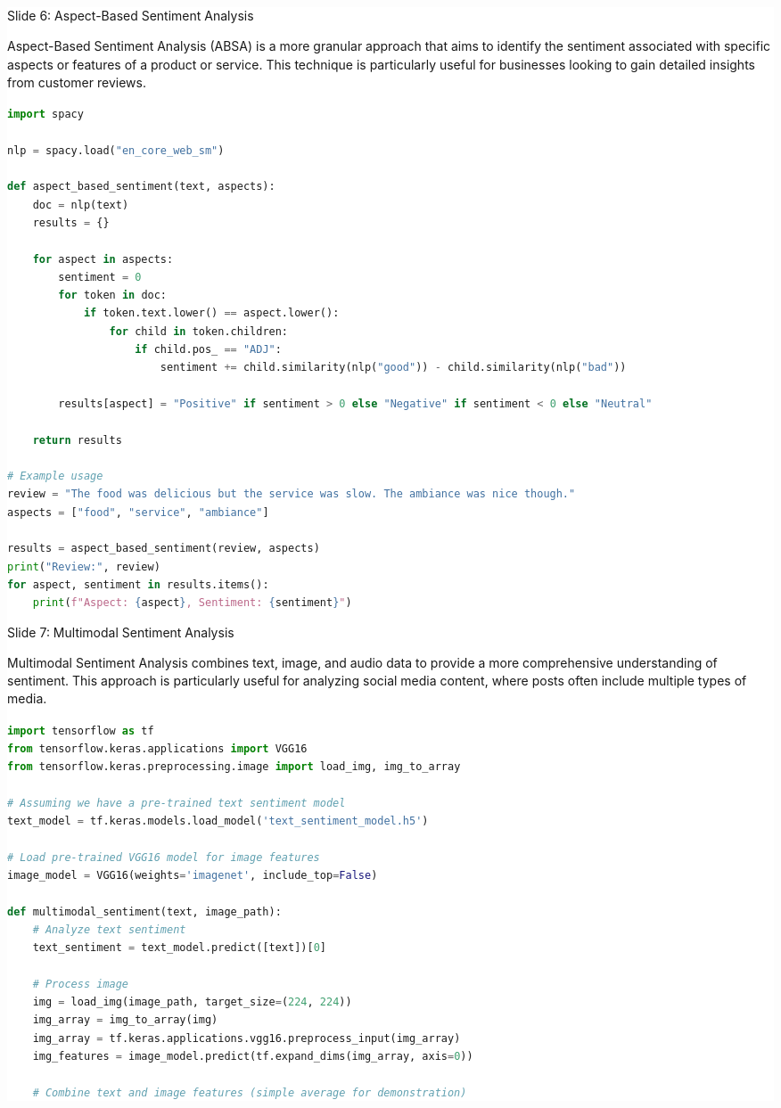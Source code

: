 Slide 6: Aspect-Based Sentiment Analysis

Aspect-Based Sentiment Analysis (ABSA) is a more granular approach that aims to identify the sentiment associated with specific aspects or features of a product or service. This technique is particularly useful for businesses looking to gain detailed insights from customer reviews.

```python
import spacy

nlp = spacy.load("en_core_web_sm")

def aspect_based_sentiment(text, aspects):
    doc = nlp(text)
    results = {}
    
    for aspect in aspects:
        sentiment = 0
        for token in doc:
            if token.text.lower() == aspect.lower():
                for child in token.children:
                    if child.pos_ == "ADJ":
                        sentiment += child.similarity(nlp("good")) - child.similarity(nlp("bad"))
        
        results[aspect] = "Positive" if sentiment > 0 else "Negative" if sentiment < 0 else "Neutral"
    
    return results

# Example usage
review = "The food was delicious but the service was slow. The ambiance was nice though."
aspects = ["food", "service", "ambiance"]

results = aspect_based_sentiment(review, aspects)
print("Review:", review)
for aspect, sentiment in results.items():
    print(f"Aspect: {aspect}, Sentiment: {sentiment}")
```

Slide 7: Multimodal Sentiment Analysis

Multimodal Sentiment Analysis combines text, image, and audio data to provide a more comprehensive understanding of sentiment. This approach is particularly useful for analyzing social media content, where posts often include multiple types of media.

```python
import tensorflow as tf
from tensorflow.keras.applications import VGG16
from tensorflow.keras.preprocessing.image import load_img, img_to_array

# Assuming we have a pre-trained text sentiment model
text_model = tf.keras.models.load_model('text_sentiment_model.h5')

# Load pre-trained VGG16 model for image features
image_model = VGG16(weights='imagenet', include_top=False)

def multimodal_sentiment(text, image_path):
    # Analyze text sentiment
    text_sentiment = text_model.predict([text])[0]
    
    # Process image
    img = load_img(image_path, target_size=(224, 224))
    img_array = img_to_array(img)
    img_array = tf.keras.applications.vgg16.preprocess_input(img_array)
    img_features = image_model.predict(tf.expand_dims(img_array, axis=0))
    
    # Combine text and image features (simple average for demonstration)
```